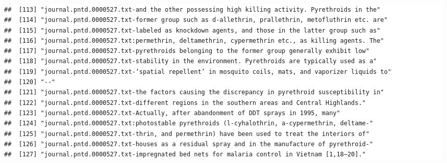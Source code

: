 ```
##  [113] "journal.pntd.0000527.txt-and the other possessing high killing activity. Pyrethroids in the"                                                                                                                                                                                                                                 
##  [114] "journal.pntd.0000527.txt-former group such as d-allethrin, prallethrin, metofluthrin etc. are"                                                                                                                                                                                                                               
##  [115] "journal.pntd.0000527.txt-labeled as knockdown agents, and those in the latter group such as"                                                                                                                                                                                                                                 
##  [116] "journal.pntd.0000527.txt:permethrin, deltamethrin, cypermethrin etc., as killing agents. The"                                                                                                                                                                                                                                
##  [117] "journal.pntd.0000527.txt-pyrethroids belonging to the former group generally exhibit low"                                                                                                                                                                                                                                    
##  [118] "journal.pntd.0000527.txt-stability in the environment. Pyrethroids are typically used as a"                                                                                                                                                                                                                                  
##  [119] "journal.pntd.0000527.txt-‘spatial repellent’ in mosquito coils, mats, and vaporizer liquids to"                                                                                                                                                                                                                              
##  [120] "--"                                                                                                                                                                                                                                                                                                                          
##  [121] "journal.pntd.0000527.txt-the factors causing the discrepancy in pyrethroid susceptibility in"                                                                                                                                                                                                                                
##  [122] "journal.pntd.0000527.txt-different regions in the southern areas and Central Highlands."                                                                                                                                                                                                                                     
##  [123] "journal.pntd.0000527.txt-Actually, after abandonment of DDT sprays in 1995, many"                                                                                                                                                                                                                                            
##  [124] "journal.pntd.0000527.txt:photostable pyrethroids (l-cyhalothrin, a-cypermethrin, deltame-"                                                                                                                                                                                                                                   
##  [125] "journal.pntd.0000527.txt-thrin, and permethrin) have been used to treat the interiors of"                                                                                                                                                                                                                                    
##  [126] "journal.pntd.0000527.txt-houses as a residual spray and in the manufacture of pyrethroid-"                                                                                                                                                                                                                                   
##  [127] "journal.pntd.0000527.txt-impregnated bed nets for malaria control in Vietnam [1,18–20]."                                                                                                                                                                                                                                     
```